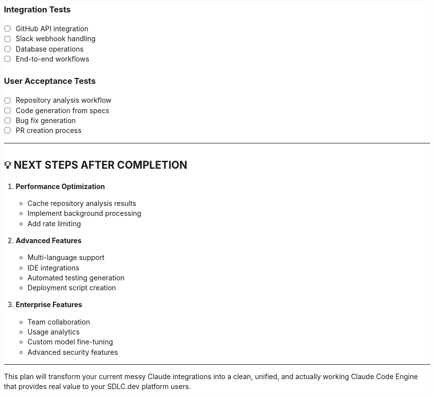 ### **Integration Tests**
- [ ] GitHub API integration
- [ ] Slack webhook handling
- [ ] Database operations
- [ ] End-to-end workflows

### **User Acceptance Tests**
- [ ] Repository analysis workflow
- [ ] Code generation from specs
- [ ] Bug fix generation
- [ ] PR creation process

---

## 💡 **NEXT STEPS AFTER COMPLETION**

1. **Performance Optimization**
   - Cache repository analysis results
   - Implement background processing
   - Add rate limiting

2. **Advanced Features**
   - Multi-language support
   - IDE integrations
   - Automated testing generation
   - Deployment script creation

3. **Enterprise Features**
   - Team collaboration
   - Usage analytics
   - Custom model fine-tuning
   - Advanced security features

---

This plan will transform your current messy Claude integrations into a clean, unified, and actually working Claude Code Engine that provides real value to your SDLC.dev platform users. 